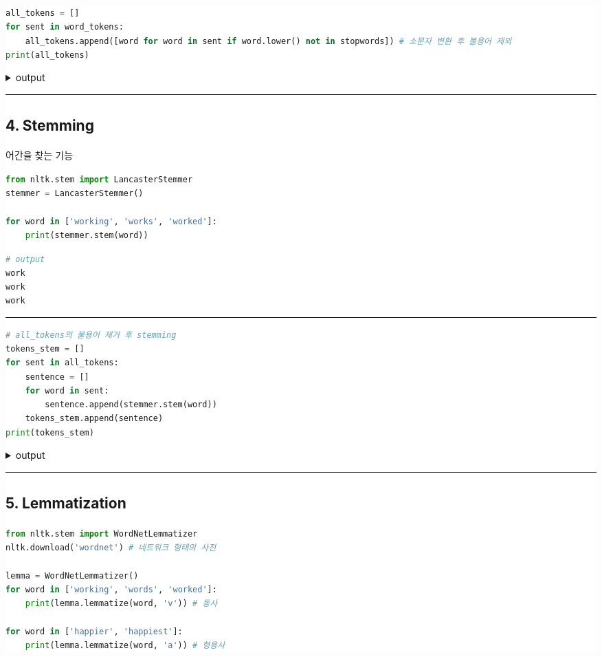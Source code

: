```python
all_tokens = []
for sent in word_tokens:
    all_tokens.append([word for word in sent if word.lower() not in stopwords]) # 소문자 변환 후 불용어 제외
print(all_tokens)
```

<details><summary>output</summary></details>

---

## 4. Stemming

어간을 찾는 기능

```python
from nltk.stem import LancasterStemmer
stemmer = LancasterStemmer()

for word in ['working', 'works', 'worked']:
    print(stemmer.stem(word))
```

```python
# output
work
work
work
```

___

```python
# all_tokens의 불용어 제거 후 stemming
tokens_stem = []
for sent in all_tokens:
    sentence = []
    for word in sent:
        sentence.append(stemmer.stem(word))
    tokens_stem.append(sentence)
print(tokens_stem)
```

<details><summary>output</summary></details>

___

## 5. Lemmatization

```python
from nltk.stem import WordNetLemmatizer
nltk.download('wordnet') # 네트워크 형태의 사전

lemma = WordNetLemmatizer()
for word in ['working', 'words', 'worked']:
    print(lemma.lemmatize(word, 'v')) # 동사

for word in ['happier', 'happiest']:
    print(lemma.lemmatize(word, 'a')) # 형용사
```
